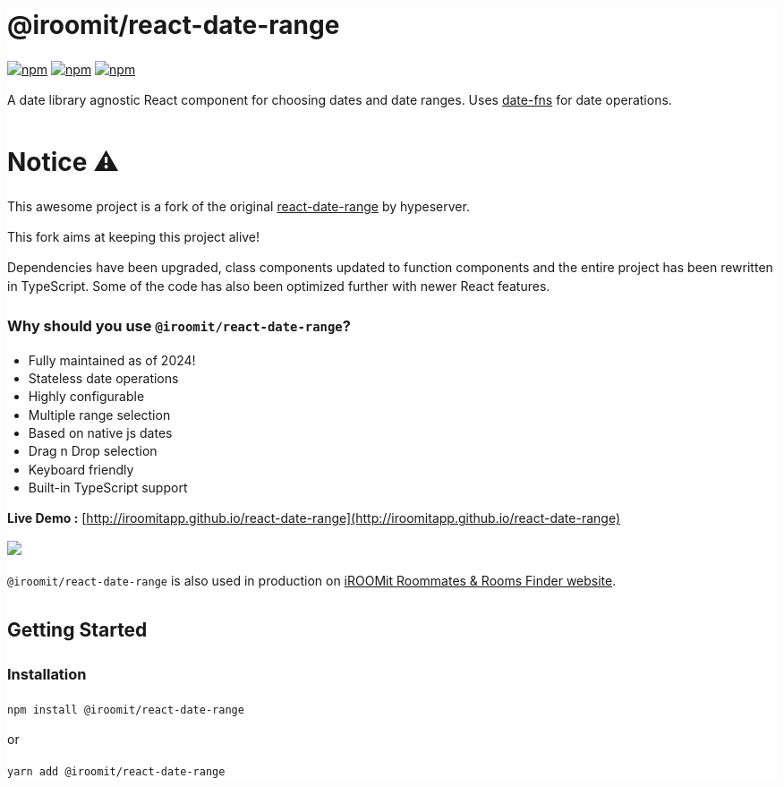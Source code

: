 # @iroomit/react-date-range
[![npm](https://img.shields.io/npm/v/@iroomit/react-date-range)](https://www.npmjs.com/package/@iroomit/react-date-range)
[![npm](https://img.shields.io/npm/l/@iroomit/react-date-range)]()
[![npm](https://img.shields.io/npm/dw/@iroomit/react-date-range)](https://www.npmjs.com/package/react-date-range)


A date library agnostic React component for choosing dates and date ranges. Uses [date-fns](http://date-fns.org/) for date operations.

# Notice ⚠️

This awesome project is a fork of the original [react-date-range](https://github.com/hypeserver/react-date-range) by hypeserver.

This fork aims at keeping this project alive!

Dependencies have been upgraded, class components updated to function components and the entire project has been rewritten in TypeScript. Some of the code has also been optimized further with newer React features.

### Why should you use `@iroomit/react-date-range`?

- Fully maintained as of 2024!
- Stateless date operations
- Highly configurable
- Multiple range selection
- Based on native js dates
- Drag n Drop selection
- Keyboard friendly
- Built-in TypeScript support

**Live Demo :** [http://iroomitapp.github.io/react-date-range](http://iroomitapp.github.io/react-date-range)

![](https://raw.githubusercontent.com/iroomitapp/react-date-range/master/demo/ss.png)

`@iroomit/react-date-range` is also used in production on [iROOMit Roommates & Rooms Finder website](https://www.iroomit.com/).

## Getting Started
### Installation

```
npm install @iroomit/react-date-range
```

or

```
yarn add @iroomit/react-date-range
```
